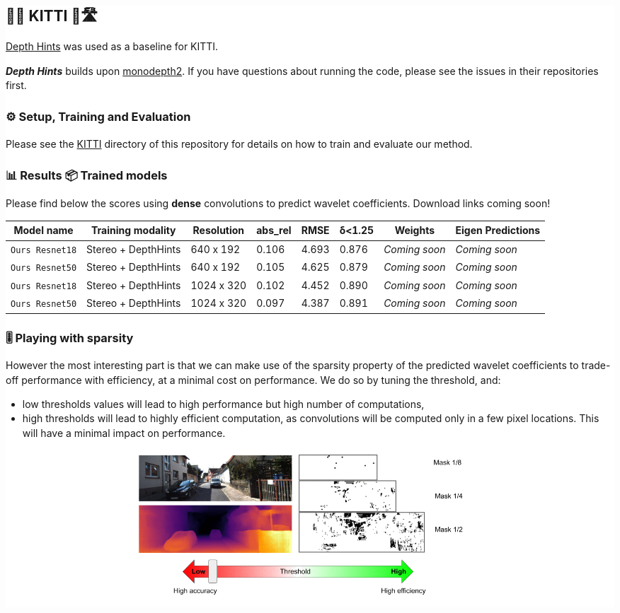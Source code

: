 ## 🚗🚦 KITTI 🌳🛣  
[Depth Hints](https://github.com/nianticlabs/depth-hints) was used as a baseline for KITTI.

***Depth Hints*** builds upon [monodepth2](https://github.com/nianticlabs/monodepth2). If you have questions about running the code, please see the issues in their repositories first.

### ⚙ Setup, Training and Evaluation 
Please see the [KITTI](./KITTI/README.md) directory of this repository for details on how to train and evaluate our method. 

### 📊 Results 📦 Trained models

Please find below the scores using **dense** convolutions to predict wavelet coefficients. Download links coming soon!

| Model name | Training modality | Resolution | abs_rel | RMSE | δ<1.25 |Weights | Eigen Predictions | 
| ---------- | ---------- | ---------- | ----- | ------ | ----- | ---------- | ------- |
| `Ours Resnet18` | Stereo + DepthHints | 640 x 192 | 0.106 | 4.693 | 0.876 | *Coming soon* | *Coming soon* |
| `Ours Resnet50` | Stereo + DepthHints | 640 x 192 | 0.105 | 4.625 | 0.879 | *Coming soon* | *Coming soon* |
| `Ours Resnet18` | Stereo + DepthHints | 1024 x 320 | 0.102 | 4.452 | 0.890 | *Coming soon* | *Coming soon* |
| `Ours Resnet50` | Stereo + DepthHints | 1024 x 320 | 0.097 | 4.387 | 0.891 | *Coming soon* | *Coming soon* |

### 🎚 Playing with sparsity

However the most interesting part is that we can make use of the sparsity property of the predicted wavelet coefficients
to trade-off performance with efficiency, at a minimal cost on performance. We do so by tuning the threshold, and:
- low thresholds values will lead to high performance but high number of computations,
- high thresholds will lead to highly efficient computation, as convolutions will be computed only in a few pixel locations. This will have a minimal impact on performance.

<p align="center">
  <img src="assets/kitti_sparsify.gif" alt="sparsify kitti" width="500" />
</p>

